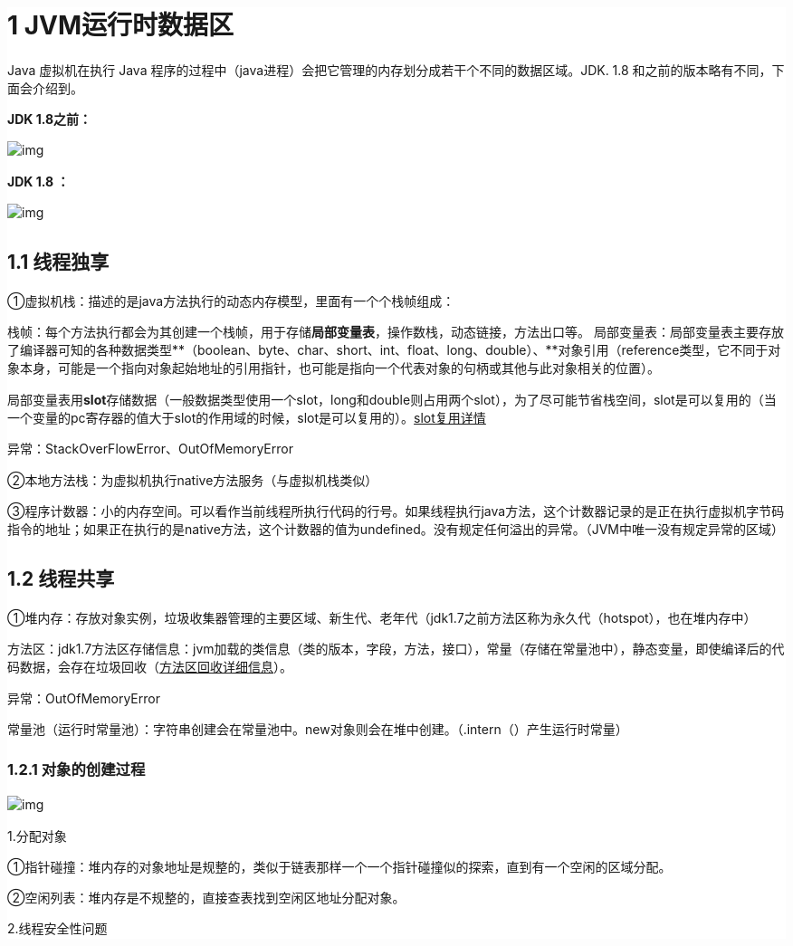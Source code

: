 # 1 JVM运行时数据区

Java 虚拟机在执行 Java 程序的过程中（java进程）会把它管理的内存划分成若干个不同的数据区域。JDK. 1.8 和之前的版本略有不同，下面会介绍到。

**JDK 1.8之前：**

![img](https://imgconvert.csdnimg.cn/aHR0cHM6Ly9tbWJpei5xcGljLmNuL21tYml6X3BuZy9pYUlkUWZFcmljOVR3VmliQkY3ODVpYzVSVTJpYWZLbG5WRXNDRWVkM3VyRGljeXY0T2JoV3lyaWFkcldJcjI5M0FQRGljTjVnd0VBenVRMldocURoeUY3d3dVWklBLzY0MD93eF9mbXQ9cG5nJnRwPXdlYnAmd3hmcm9tPTUmd3hfbGF6eT0xJnd4X2NvPTE)

**JDK 1.8 ：**

![img](https://gitee.com/sjsmi1e/image-bed/raw/master/markdown_images/20190807092727862.png)

 

## 1.1 线程独享

①虚拟机栈：描述的是java方法执行的动态内存模型，里面有一个个栈帧组成：

栈帧：每个方法执行都会为其创建一个栈帧，用于存储**局部变量表**，操作数栈，动态链接，方法出口等。 局部变量表：局部变量表主要存放了编译器可知的各种数据类型**（boolean、byte、char、short、int、float、long、double）、**对象引用（reference类型，它不同于对象本身，可能是一个指向对象起始地址的引用指针，也可能是指向一个代表对象的句柄或其他与此对象相关的位置）。

局部变量表用**slot**存储数据（一般数据类型使用一个slot，long和double则占用两个slot），为了尽可能节省栈空间，slot是可以复用的（当一个变量的pc寄存器的值大于slot的作用域的时候，slot是可以复用的）。[slot复用详情](https://www.cnblogs.com/natian-ws/p/10723440.html)

异常：StackOverFlowError、OutOfMemoryError

②本地方法栈：为虚拟机执行native方法服务（与虚拟机栈类似）

③程序计数器：小的内存空间。可以看作当前线程所执行代码的行号。如果线程执行java方法，这个计数器记录的是正在执行虚拟机字节码指令的地址；如果正在执行的是native方法，这个计数器的值为undefined。没有规定任何溢出的异常。（JVM中唯一没有规定异常的区域）

## 1.2 线程共享

①堆内存：存放对象实例，垃圾收集器管理的主要区域、新生代、老年代（jdk1.7之前方法区称为永久代（hotspot），也在堆内存中）

方法区：jdk1.7方法区存储信息：jvm加载的类信息（类的版本，字段，方法，接口），常量（存储在常量池中），静态变量，即使编译后的代码数据，会存在垃圾回收（[方法区回收详细信息](https://blog.csdn.net/windrui/article/details/79251966)）。

异常：OutOfMemoryError

常量池（运行时常量池）：字符串创建会在常量池中。new对象则会在堆中创建。（.intern（）产生运行时常量）

### 1.2.1 对象的创建过程

![img](https://gitee.com/sjsmi1e/image-bed/raw/master/markdown_images/20190807093023618.png)

 

1.分配对象

①指针碰撞：堆内存的对象地址是规整的，类似于链表那样一个一个指针碰撞似的探索，直到有一个空闲的区域分配。

②空闲列表：堆内存是不规整的，直接查表找到空闲区地址分配对象。

2.线程安全性问题
